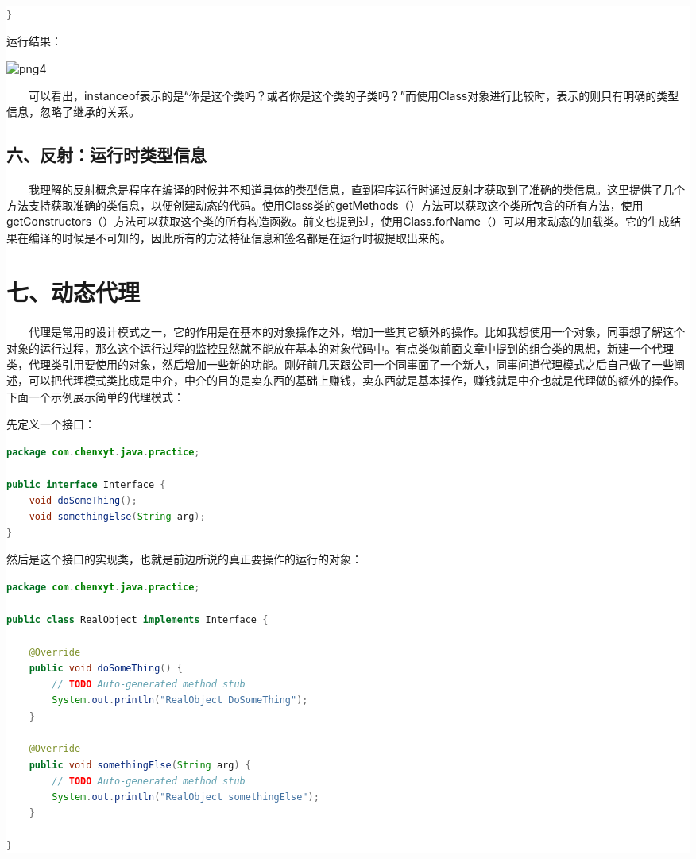 ```java
}
```

运行结果：

![png4]([Java编程思想]十五：类型信息/png4.png)

&ensp;&ensp;&ensp;&ensp;可以看出，instanceof表示的是“你是这个类吗？或者你是这个类的子类吗？”而使用Class对象进行比较时，表示的则只有明确的类型信息，忽略了继承的关系。

## 六、反射：运行时类型信息

&ensp;&ensp;&ensp;&ensp;我理解的反射概念是程序在编译的时候并不知道具体的类型信息，直到程序运行时通过反射才获取到了准确的类信息。这里提供了几个方法支持获取准确的类信息，以便创建动态的代码。使用Class类的getMethods（）方法可以获取这个类所包含的所有方法，使用getConstructors（）方法可以获取这个类的所有构造函数。前文也提到过，使用Class.forName（）可以用来动态的加载类。它的生成结果在编译的时候是不可知的，因此所有的方法特征信息和签名都是在运行时被提取出来的。

# 七、动态代理

&ensp;&ensp;&ensp;&ensp;代理是常用的设计模式之一，它的作用是在基本的对象操作之外，增加一些其它额外的操作。比如我想使用一个对象，同事想了解这个对象的运行过程，那么这个运行过程的监控显然就不能放在基本的对象代码中。有点类似前面文章中提到的组合类的思想，新建一个代理类，代理类引用要使用的对象，然后增加一些新的功能。刚好前几天跟公司一个同事面了一个新人，同事问道代理模式之后自己做了一些阐述，可以把代理模式类比成是中介，中介的目的是卖东西的基础上赚钱，卖东西就是基本操作，赚钱就是中介也就是代理做的额外的操作。下面一个示例展示简单的代理模式：

先定义一个接口：

```java
package com.chenxyt.java.practice;
 
public interface Interface {
	void doSomeThing();
	void somethingElse(String arg);
}
```

然后是这个接口的实现类，也就是前边所说的真正要操作的运行的对象：

```java
package com.chenxyt.java.practice;
 
public class RealObject implements Interface {
 
	@Override
	public void doSomeThing() {
		// TODO Auto-generated method stub
		System.out.println("RealObject DoSomeThing");
	}
 
	@Override
	public void somethingElse(String arg) {
		// TODO Auto-generated method stub
		System.out.println("RealObject somethingElse");
	}
	
}
```
